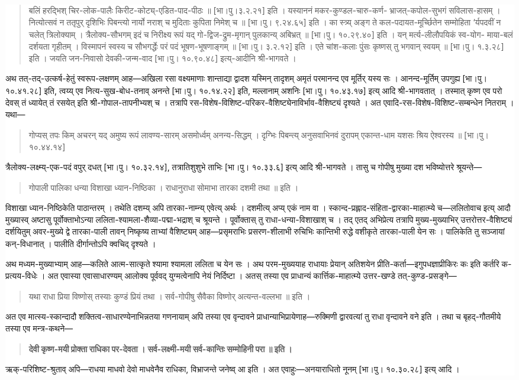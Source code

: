 > बलिं हरद्भिश् चिर-लोक-पालैः
> किरीट-कोट्य्-एडित-पाद-पीठः ॥ [भा।पु।३.२.२१] इति ।
> यस्याननं मकर-कुण्डल-चारु-कर्ण-
> भ्राजत्-कपोल-सुभगं सविलास-हासम् ।
> नित्योत्सवं न ततृपुर् दृशिभिः पिबन्त्यो
> नार्यो नराश् च मुदिताः कुपिता निमेश् च ॥ [भा।पु। ९.२४.६५] इति ।
> का स्त्र्य् अङ्ग ते कल-पदायत-मूर्च्छितेन 
> सम्मोहिता ‘र्यपदवीं न चलेत् त्रिलोक्याम् ।
> त्रैलोक्य-सौभगम् इदं च निरीक्ष्य रूपं 
> यद् गो-द्विज-द्रुम-मृगान् पुलकान्य् अबिभ्रत् ॥ [भा।पु। १०.२९.४०] इति ।
> यन् मर्त्य-लीलौपयिकं स्व-योग-
> माया-बलं दर्शयता गृहीतम् ।
> विस्मापनं स्वस्य च सौभगर्द्धेः
> परं पदं भूषण-भूषणाङ्गम् ॥ [भा।पु। ३.२.१२] इति ।
> एते चांश-कलाः पुंसः कृष्णस् तु भगवान् स्वयम् ॥ [भा।पु। १.३.२८] इति ।
> जयति जन-निवासो देवकी-जन्म-वाद [भा।पु। १०.९०.४८] इत्य्-आदीनि श्री-भागवते । 

अथ तत्-तद्-उत्कर्ष-हेतुं स्वरूप-लक्षणम् आह—अखिला रसा वक्ष्यमाणाः शान्ताद्या द्वादश यस्मिन् तादृशम् अमृतं परमानन्द एव मूर्तिर् यस्य सः । आनन्द-मूर्तिम् उपगुह्य [भा।पु। १०.४१.२८] इति, त्वय्य् एव नित्य-सुख-बोध-तनाव् अनन्ते [भा।पु। १०.१४.२२] इति, मल्लानाम् अशनिः [भा।पु। १०.४३.१७] इत्य् आदि श्री-भागवतात् । तस्मात् कृष्ण एव परो देवस् तं ध्यायेत् तं रसयेत् इति श्री-गोपाल-तापनीभ्यश् च । तत्रापि रस-विशेष-विशिष्ट-परिकर-वैशिष्ट्येनाविर्भाव-वैशिष्ट्यं दृश्यते । अत एवादि-रस-विशेष-विशिष्ट-सम्बन्धेन नितराम् । यथा—
> गोप्यस् तपः किम् अचरन् यद् अमुष्य रूपं
> लावण्य-सारम् असमोर्ध्वम् अनन्य-सिद्धम् ।
> दृग्भिः पिबन्त्य् अनुसवाभिनवं दुरापम्
> एकान्त-धाम यशसः श्रिय ऐश्वरस्य ॥ [भा।पु। १०.४४.१४]

त्रैलोक्य-लक्ष्म्य्-एक-पदं वपुर् दधत् [भा।पु। १०.३२.१४], तत्रातिशुशुभे ताभिः [भा।पु। १०.३३.६] इत्य् आदि श्री-भागवते । तासु च गोपीषु मुख्या दश भविष्योत्तरे श्रूयन्ते—
> गोपाली पालिका धन्या विशाखा ध्यान-निष्ठिका ।
> राधानुराधा सोमाभा तारका दशमी तथा ॥ इति ।

विशाखा ध्यान-निष्ठिकेति पाठान्तरम् । तथेति दशम्य् अपि तारका-नाम्न्य् एवेत्य् अर्थः । दशमीत्य् अप्य् एकं नाम वा । स्कान्द-प्रह्लाद-संहिता-द्वारका-माहात्म्ये च—ललितोवाच इत्य् आदौ मुख्यास्व् अष्टासु पूर्वोक्ताभोऽन्या ललिता-श्यामला-शैव्या-पद्मा-भद्राश् च श्रूयन्ते । पूर्वोक्तास् तु राधा-धन्या-विशाखाश् च । तद् एतद् अभिप्रेत्य तत्रापि मुख्य-मुख्याभिर् उत्तरोत्तर-वैशिष्ट्यं दर्शयितुम् अवर-मुख्ये द्वे तारका-पाली तावन् निष्कृष्य ताभ्यां वैशिष्ट्यम् आह—प्रसृमराभिः प्रसरण-शीलाभी रुचिभिः कान्तिभी रुद्धे वशीकृते तारका-पाली येन सः । पालिकेति तु सञ्जायां कन्-विधानात् । पालीति दीर्गान्तोऽपि क्वचिद् दृश्यते ।

अथ मध्यम-मुख्याभ्याम् आह—कलिते आत्म-सात्कृते श्यामा श्यामला ललिता च येन सः । अथ परम-मुख्ययाह राधायाः प्रेयान् अतिशयेन प्रीति-कर्ता—इगुपधज्ञाप्रीकिरः कः इति कर्तरि क-प्रत्यय-विधेः । अत एवास्या एवासाधारण्यम् आलोक्य पूर्ववद् युग्मत्वेनापि नेयं निर्दिष्टा । अतस् तस्या एव प्राधान्यं कार्त्तिक-माहात्म्ये उत्तर-खण्डे तत्-कुण्ड-प्रसङ्गे—
> यथा राधा प्रिया विष्णोस् तस्याः कुण्डं प्रियं तथा ।
> सर्व-गोपीषु सैवैका विष्णोर् अत्यन्त-वल्लभा ॥ इति । 

अत एव मात्स्य-स्कान्दादौ शक्तित्व-साधारण्येनाभिन्नतया गणनायाम् अपि तस्या एव वृन्दावने प्राधान्याभिप्रायेणाह—रुक्मिणी द्वारवत्यां तु राधा वृन्दावने वने इति । तथा च बृहद्-गौतमीये तस्या एव मन्त्र-कथने—
> **देवी कृष्ण-मयी प्रोक्ता राधिका पर-देवता ।**
> **सर्व-लक्ष्मी-मयी सर्व-कान्तिः सम्मोहिनी परा ॥ इति ।**

ऋक्-परिशिष्ट-श्रुताव् अपि—राधया माधवो देवो माधवेनैव राधिका, विभ्राजन्ते जनेष्व् आ इति । अत एवाहुः—अनयाराधितो नूनम् [भा।पु। १०.३०.२८] इत्य् आदि । 
